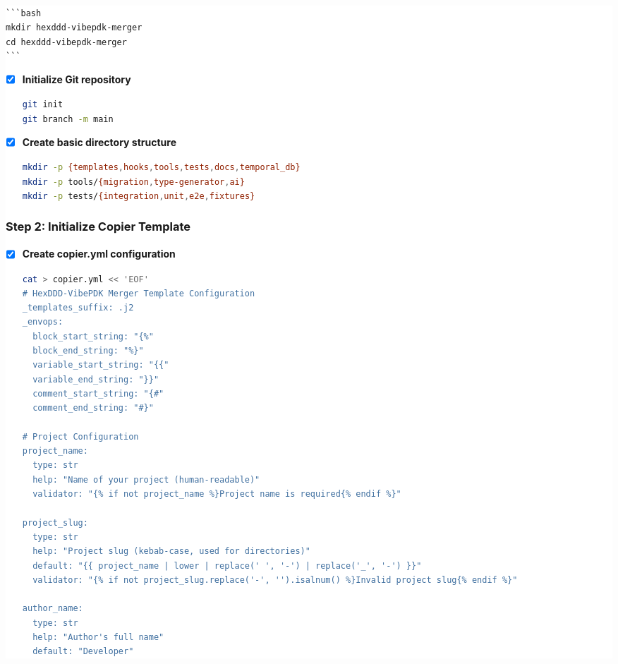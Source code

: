     ```bash
    mkdir hexddd-vibepdk-merger
    cd hexddd-vibepdk-merger
    ```

-   [x] **Initialize Git repository**

    ```bash
    git init
    git branch -m main
    ```

-   [x] **Create basic directory structure**

    ```bash
    mkdir -p {templates,hooks,tools,tests,docs,temporal_db}
    mkdir -p tools/{migration,type-generator,ai}
    mkdir -p tests/{integration,unit,e2e,fixtures}
    ```

### Step 2: Initialize Copier Template

-   [x] **Create copier.yml configuration**

    ```bash
    cat > copier.yml << 'EOF'
    # HexDDD-VibePDK Merger Template Configuration
    _templates_suffix: .j2
    _envops:
      block_start_string: "{%"
      block_end_string: "%}"
      variable_start_string: "{{"
      variable_end_string: "}}"
      comment_start_string: "{#"
      comment_end_string: "#}"

    # Project Configuration
    project_name:
      type: str
      help: "Name of your project (human-readable)"
      validator: "{% if not project_name %}Project name is required{% endif %}"

    project_slug:
      type: str
      help: "Project slug (kebab-case, used for directories)"
      default: "{{ project_name | lower | replace(' ', '-') | replace('_', '-') }}"
      validator: "{% if not project_slug.replace('-', '').isalnum() %}Invalid project slug{% endif %}"

    author_name:
      type: str
      help: "Author's full name"
      default: "Developer"
